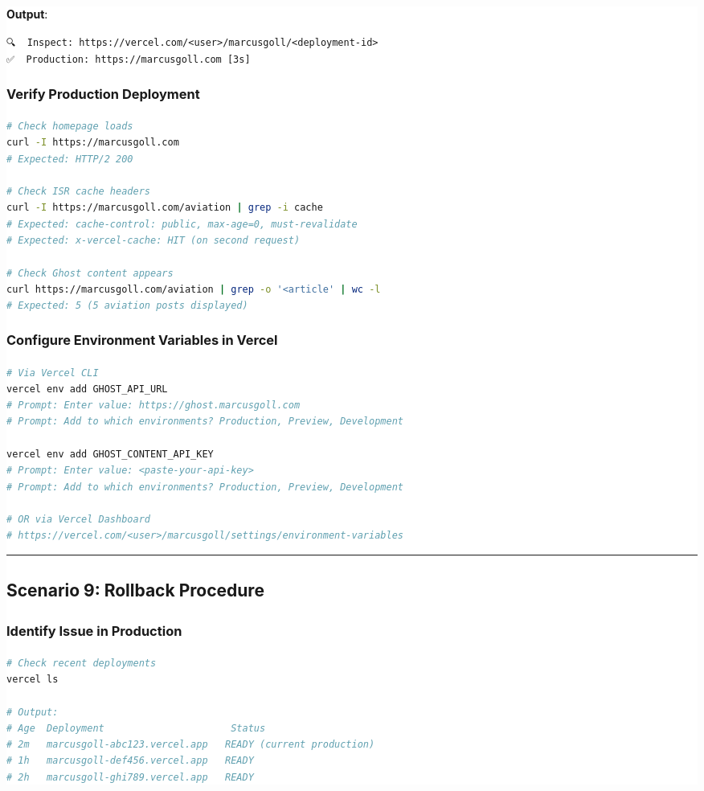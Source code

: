 **Output**:
```
🔍  Inspect: https://vercel.com/<user>/marcusgoll/<deployment-id>
✅  Production: https://marcusgoll.com [3s]
```

### Verify Production Deployment

```bash
# Check homepage loads
curl -I https://marcusgoll.com
# Expected: HTTP/2 200

# Check ISR cache headers
curl -I https://marcusgoll.com/aviation | grep -i cache
# Expected: cache-control: public, max-age=0, must-revalidate
# Expected: x-vercel-cache: HIT (on second request)

# Check Ghost content appears
curl https://marcusgoll.com/aviation | grep -o '<article' | wc -l
# Expected: 5 (5 aviation posts displayed)
```

### Configure Environment Variables in Vercel

```bash
# Via Vercel CLI
vercel env add GHOST_API_URL
# Prompt: Enter value: https://ghost.marcusgoll.com
# Prompt: Add to which environments? Production, Preview, Development

vercel env add GHOST_CONTENT_API_KEY
# Prompt: Enter value: <paste-your-api-key>
# Prompt: Add to which environments? Production, Preview, Development

# OR via Vercel Dashboard
# https://vercel.com/<user>/marcusgoll/settings/environment-variables
```

---

## Scenario 9: Rollback Procedure

### Identify Issue in Production

```bash
# Check recent deployments
vercel ls

# Output:
# Age  Deployment                      Status
# 2m   marcusgoll-abc123.vercel.app   READY (current production)
# 1h   marcusgoll-def456.vercel.app   READY
# 2h   marcusgoll-ghi789.vercel.app   READY
```

